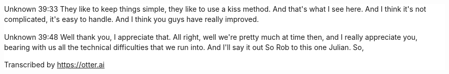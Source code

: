 Unknown 39:33
They like to keep things simple, they like to use a kiss method. And that's what I see here. And I think it's not complicated, it's easy to handle. And I think you guys have really improved.

Unknown 39:48
Well thank you, I appreciate that. All right, well we're pretty much at time then, and I really appreciate you, bearing with us all the technical difficulties that we run into. And I'll say it out So Rob to this one Julian. So,

Transcribed by https://otter.ai
